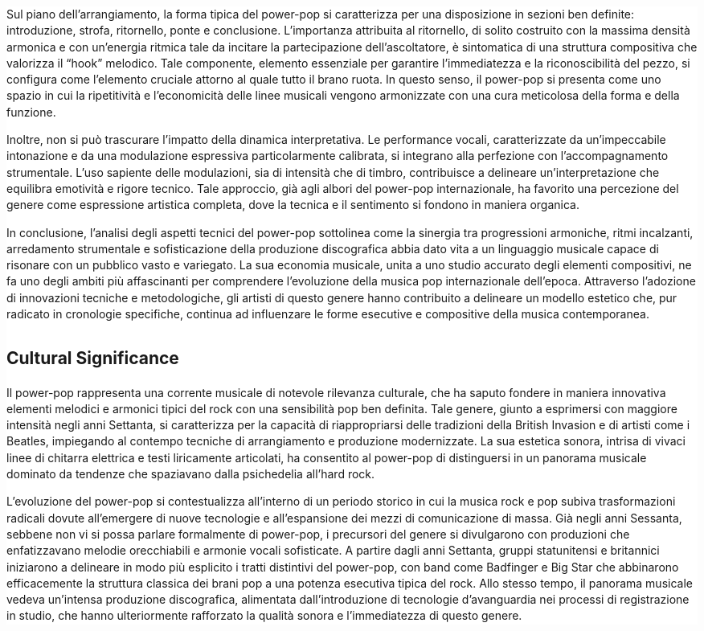 Sul piano dell’arrangiamento, la forma tipica del power-pop si caratterizza per una disposizione in
sezioni ben definite: introduzione, strofa, ritornello, ponte e conclusione. L’importanza attribuita
al ritornello, di solito costruito con la massima densità armonica e con un’energia ritmica tale da
incitare la partecipazione dell’ascoltatore, è sintomatica di una struttura compositiva che
valorizza il “hook” melodico. Tale componente, elemento essenziale per garantire l’immediatezza e la
riconoscibilità del pezzo, si configura come l’elemento cruciale attorno al quale tutto il brano
ruota. In questo senso, il power-pop si presenta come uno spazio in cui la ripetitività e
l’economicità delle linee musicali vengono armonizzate con una cura meticolosa della forma e della
funzione.

Inoltre, non si può trascurare l’impatto della dinamica interpretativa. Le performance vocali,
caratterizzate da un’impeccabile intonazione e da una modulazione espressiva particolarmente
calibrata, si integrano alla perfezione con l’accompagnamento strumentale. L’uso sapiente delle
modulazioni, sia di intensità che di timbro, contribuisce a delineare un’interpretazione che
equilibra emotività e rigore tecnico. Tale approccio, già agli albori del power-pop internazionale,
ha favorito una percezione del genere come espressione artistica completa, dove la tecnica e il
sentimento si fondono in maniera organica.

In conclusione, l’analisi degli aspetti tecnici del power-pop sottolinea come la sinergia tra
progressioni armoniche, ritmi incalzanti, arredamento strumentale e sofisticazione della produzione
discografica abbia dato vita a un linguaggio musicale capace di risonare con un pubblico vasto e
variegato. La sua economia musicale, unita a uno studio accurato degli elementi compositivi, ne fa
uno degli ambiti più affascinanti per comprendere l’evoluzione della musica pop internazionale
dell’epoca. Attraverso l’adozione di innovazioni tecniche e metodologiche, gli artisti di questo
genere hanno contribuito a delineare un modello estetico che, pur radicato in cronologie specifiche,
continua ad influenzare le forme esecutive e compositive della musica contemporanea.

## Cultural Significance

Il power-pop rappresenta una corrente musicale di notevole rilevanza culturale, che ha saputo
fondere in maniera innovativa elementi melodici e armonici tipici del rock con una sensibilità pop
ben definita. Tale genere, giunto a esprimersi con maggiore intensità negli anni Settanta, si
caratterizza per la capacità di riappropriarsi delle tradizioni della British Invasion e di artisti
come i Beatles, impiegando al contempo tecniche di arrangiamento e produzione modernizzate. La sua
estetica sonora, intrisa di vivaci linee di chitarra elettrica e testi liricamente articolati, ha
consentito al power-pop di distinguersi in un panorama musicale dominato da tendenze che spaziavano
dalla psichedelia all’hard rock.

L’evoluzione del power-pop si contestualizza all’interno di un periodo storico in cui la musica rock
e pop subiva trasformazioni radicali dovute all’emergere di nuove tecnologie e all’espansione dei
mezzi di comunicazione di massa. Già negli anni Sessanta, sebbene non vi si possa parlare
formalmente di power-pop, i precursori del genere si divulgarono con produzioni che enfatizzavano
melodie orecchiabili e armonie vocali sofisticate. A partire dagli anni Settanta, gruppi
statunitensi e britannici iniziarono a delineare in modo più esplicito i tratti distintivi del
power-pop, con band come Badfinger e Big Star che abbinarono efficacemente la struttura classica dei
brani pop a una potenza esecutiva tipica del rock. Allo stesso tempo, il panorama musicale vedeva
un’intensa produzione discografica, alimentata dall’introduzione di tecnologie d’avanguardia nei
processi di registrazione in studio, che hanno ulteriormente rafforzato la qualità sonora e
l’immediatezza di questo genere.
